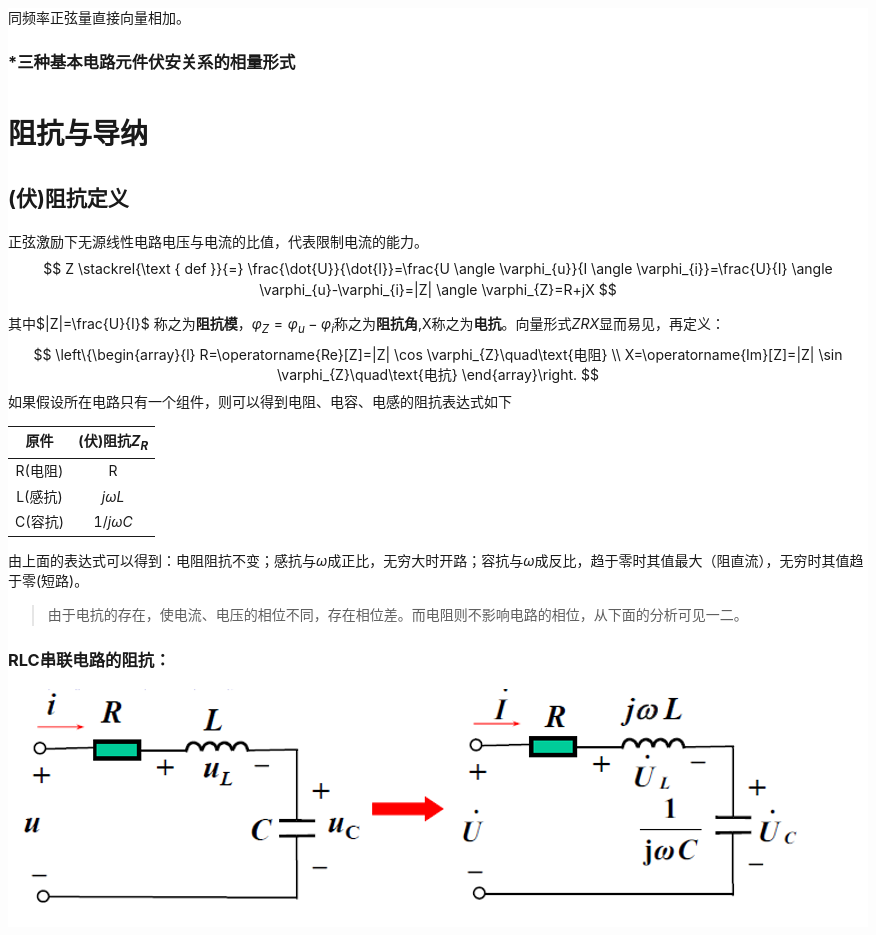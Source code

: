 同频率正弦量直接向量相加。

### *三种基本电路元件伏安关系的相量形式

# 阻抗与导纳

## (伏)阻抗定义

正弦激励下无源线性电路电压与电流的比值，代表限制电流的能力。
$$
Z \stackrel{\text { def }}{=} \frac{\dot{U}}{\dot{I}}=\frac{U \angle \varphi_{u}}{I \angle \varphi_{i}}=\frac{U}{I} \angle \varphi_{u}-\varphi_{i}=|Z| \angle \varphi_{Z}=R+jX
$$

   其中$|Z|=\frac{U}{I}$ 称之为**阻抗模**，$\varphi_Z=\varphi_u-\varphi_i$称之为**阻抗角**,X称之为**电抗**。向量形式$ZRX$显而易见，再定义：
$$
\left\{\begin{array}{l}
R=\operatorname{Re}[Z]=|Z| \cos \varphi_{Z}\quad\text{电阻} \\
X=\operatorname{Im}[Z]=|Z| \sin \varphi_{Z}\quad\text{电抗}
\end{array}\right.
$$
如果假设所在电路只有一个组件，则可以得到电阻、电容、电感的阻抗表达式如下

|  原件   | (伏)阻抗$Z_R$  |
| :-----: | :------------: |
| R(电阻) |       R        |
| L(感抗) |  $j \omega L$  |
| C(容抗) | $1/j \omega C$ |

由上面的表达式可以得到：电阻阻抗不变；感抗与$\omega$成正比，无穷大时开路；容抗与$\omega$成反比，趋于零时其值最大（阻直流），无穷时其值趋于零(短路)。

> 由于电抗的存在，使电流、电压的相位不同，存在相位差。而电阻则不影响电路的相位，从下面的分析可见一二。

### RLC串联电路的阻抗：

![串联电路的阻抗](../../../../images/blogimage/raw/master/image-20211105145643903.png)
